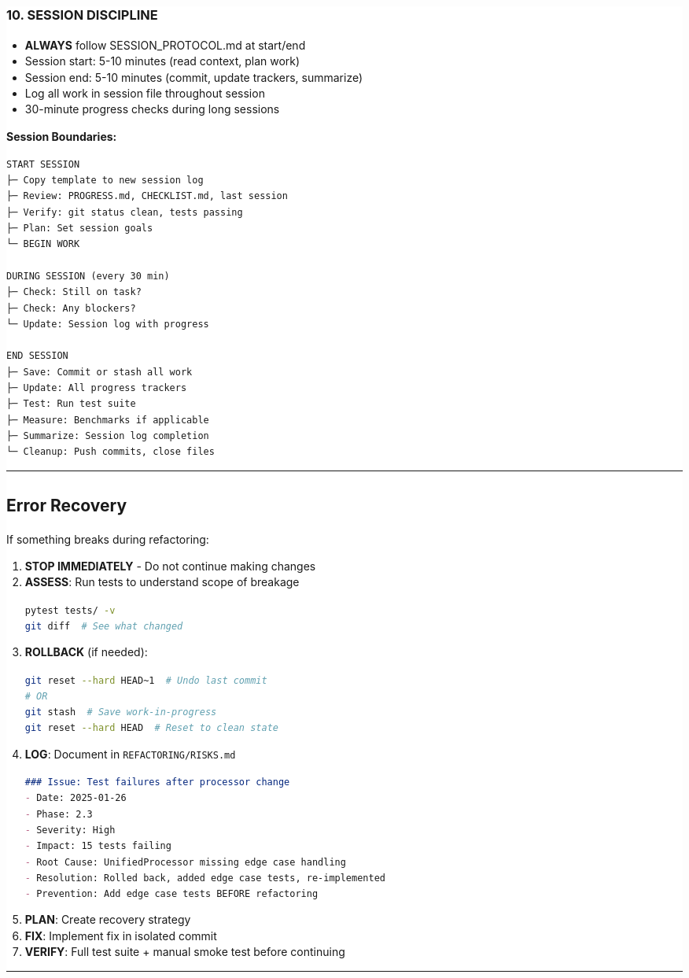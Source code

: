 ### 10. SESSION DISCIPLINE
- **ALWAYS** follow SESSION_PROTOCOL.md at start/end
- Session start: 5-10 minutes (read context, plan work)
- Session end: 5-10 minutes (commit, update trackers, summarize)
- Log all work in session file throughout session
- 30-minute progress checks during long sessions

**Session Boundaries:**
```
START SESSION
├─ Copy template to new session log
├─ Review: PROGRESS.md, CHECKLIST.md, last session
├─ Verify: git status clean, tests passing
├─ Plan: Set session goals
└─ BEGIN WORK

DURING SESSION (every 30 min)
├─ Check: Still on task?
├─ Check: Any blockers?
└─ Update: Session log with progress

END SESSION
├─ Save: Commit or stash all work
├─ Update: All progress trackers
├─ Test: Run test suite
├─ Measure: Benchmarks if applicable
├─ Summarize: Session log completion
└─ Cleanup: Push commits, close files
```

---

## Error Recovery

If something breaks during refactoring:

1. **STOP IMMEDIATELY** - Do not continue making changes
2. **ASSESS**: Run tests to understand scope of breakage
   ```bash
   pytest tests/ -v
   git diff  # See what changed
   ```
3. **ROLLBACK** (if needed):
   ```bash
   git reset --hard HEAD~1  # Undo last commit
   # OR
   git stash  # Save work-in-progress
   git reset --hard HEAD  # Reset to clean state
   ```
4. **LOG**: Document in `REFACTORING/RISKS.md`
   ```markdown
   ### Issue: Test failures after processor change
   - Date: 2025-01-26
   - Phase: 2.3
   - Severity: High
   - Impact: 15 tests failing
   - Root Cause: UnifiedProcessor missing edge case handling
   - Resolution: Rolled back, added edge case tests, re-implemented
   - Prevention: Add edge case tests BEFORE refactoring
   ```
5. **PLAN**: Create recovery strategy
6. **FIX**: Implement fix in isolated commit
7. **VERIFY**: Full test suite + manual smoke test before continuing

---